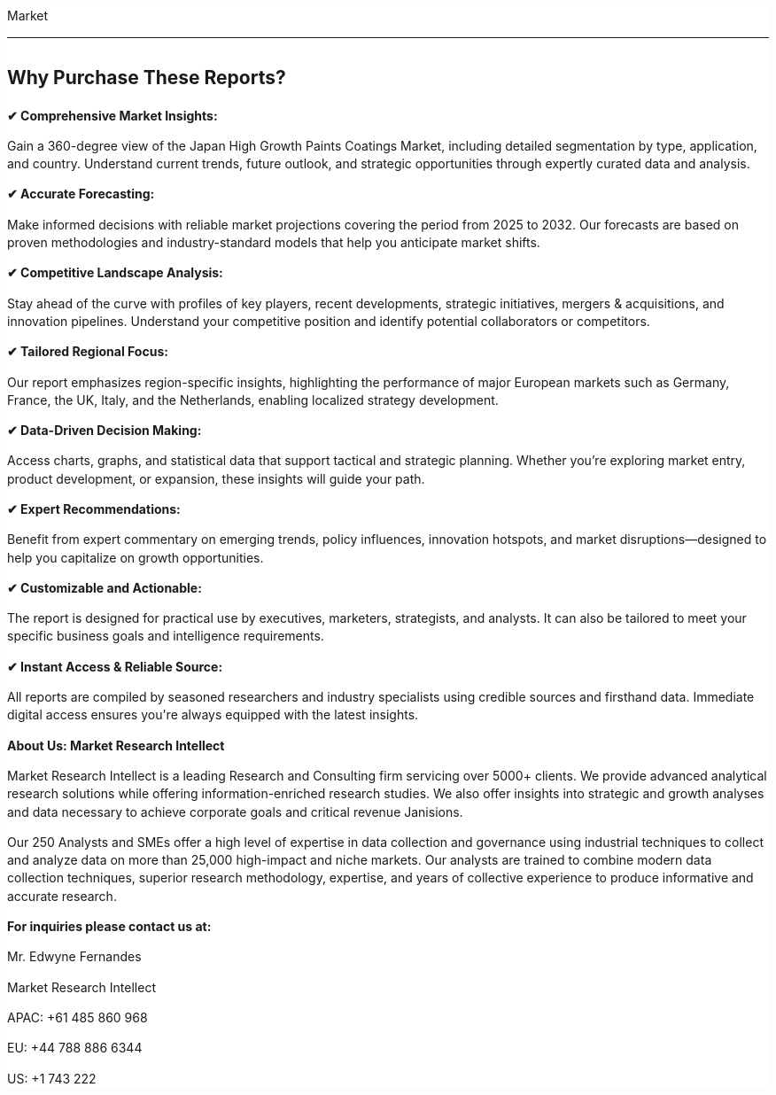 Market</a></span></p></blockquote><hr /><h2>Why Purchase These Reports?</h2><p><strong>✔ Comprehensive Market Insights:</strong></p><p>Gain a 360-degree view of the Japan High Growth Paints Coatings Market, including detailed segmentation by type, application, and country. Understand current trends, future outlook, and strategic opportunities through expertly curated data and analysis.</p><p><strong>✔ Accurate Forecasting:</strong></p><p>Make informed decisions with reliable market projections covering the period from 2025 to 2032. Our forecasts are based on proven methodologies and industry-standard models that help you anticipate market shifts.</p><p><strong>✔ Competitive Landscape Analysis:</strong></p><p>Stay ahead of the curve with profiles of key players, recent developments, strategic initiatives, mergers &amp; acquisitions, and innovation pipelines. Understand your competitive position and identify potential collaborators or competitors.</p><p><strong>✔ Tailored Regional Focus:</strong></p><p>Our report emphasizes region-specific insights, highlighting the performance of major European markets such as Germany, France, the UK, Italy, and the Netherlands, enabling localized strategy development.</p><p><strong>✔ Data-Driven Decision Making:</strong></p><p>Access charts, graphs, and statistical data that support tactical and strategic planning. Whether you&rsquo;re exploring market entry, product development, or expansion, these insights will guide your path.</p><p><strong>✔ Expert Recommendations:</strong></p><p>Benefit from expert commentary on emerging trends, policy influences, innovation hotspots, and market disruptions&mdash;designed to help you capitalize on growth opportunities.</p><p><strong>✔ Customizable and Actionable:</strong></p><p>The report is designed for practical use by executives, marketers, strategists, and analysts. It can also be tailored to meet your specific business goals and intelligence requirements.</p><p><strong>✔ Instant Access &amp; Reliable Source:</strong></p><p>All reports are compiled by seasoned researchers and industry specialists using credible sources and firsthand data. Immediate digital access ensures you're always equipped with the latest insights.</p><p><strong><span class="font-[700]">About Us: Market Research Intellect</span></strong></p><p><span class="">Market Research Intellect is a leading Research and Consulting firm servicing over 5000+ clients. We provide advanced analytical research solutions while offering information-enriched research studies.&nbsp;</span>We also offer insights into strategic and growth analyses and data necessary to achieve corporate goals and critical revenue Janisions.</p><p><span class="">Our 250 Analysts and SMEs offer a high level of expertise in data collection and governance using industrial techniques to collect and analyze data on more than 25,000 high-impact and niche markets. Our analysts are trained to combine modern data collection techniques, superior research methodology, expertise, and years of collective experience to produce informative and accurate research.</span></p><p><strong>For inquiries please contact us at:</strong></p><p>Mr. Edwyne Fernandes</p><p>Market Research Intellect</p><p>APAC: +61 485 860 968</p><p>EU: +44 788 886 6344</p><p>US: +1 743 222
